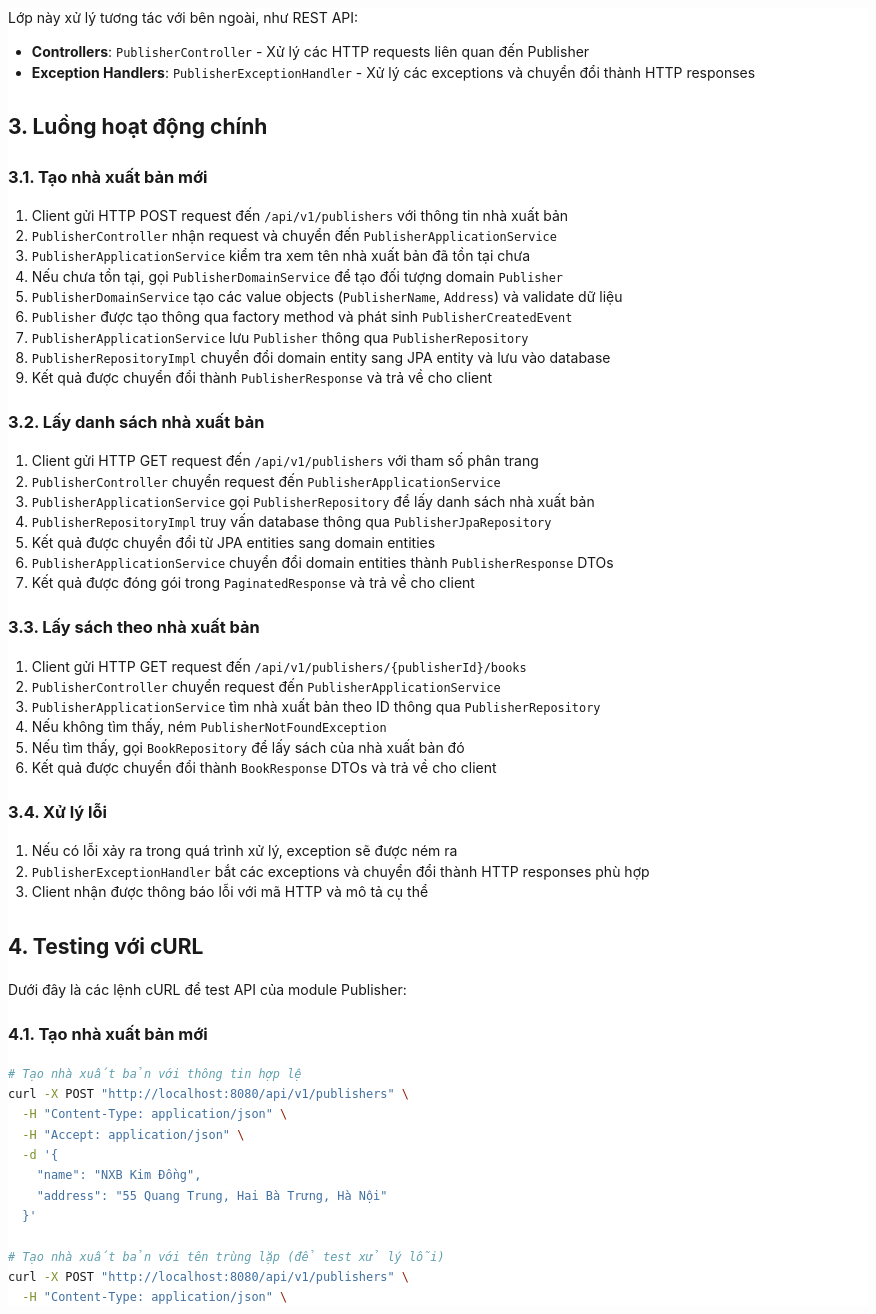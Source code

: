 Lớp này xử lý tương tác với bên ngoài, như REST API:

- **Controllers**: `PublisherController` - Xử lý các HTTP requests liên quan đến Publisher
- **Exception Handlers**: `PublisherExceptionHandler` - Xử lý các exceptions và chuyển đổi thành HTTP responses

## 3. Luồng hoạt động chính

### 3.1. Tạo nhà xuất bản mới

1. Client gửi HTTP POST request đến `/api/v1/publishers` với thông tin nhà xuất bản
2. `PublisherController` nhận request và chuyển đến `PublisherApplicationService`
3. `PublisherApplicationService` kiểm tra xem tên nhà xuất bản đã tồn tại chưa
4. Nếu chưa tồn tại, gọi `PublisherDomainService` để tạo đối tượng domain `Publisher`
5. `PublisherDomainService` tạo các value objects (`PublisherName`, `Address`) và validate dữ liệu
6. `Publisher` được tạo thông qua factory method và phát sinh `PublisherCreatedEvent`
7. `PublisherApplicationService` lưu `Publisher` thông qua `PublisherRepository`
8. `PublisherRepositoryImpl` chuyển đổi domain entity sang JPA entity và lưu vào database
9. Kết quả được chuyển đổi thành `PublisherResponse` và trả về cho client

### 3.2. Lấy danh sách nhà xuất bản

1. Client gửi HTTP GET request đến `/api/v1/publishers` với tham số phân trang
2. `PublisherController` chuyển request đến `PublisherApplicationService`
3. `PublisherApplicationService` gọi `PublisherRepository` để lấy danh sách nhà xuất bản
4. `PublisherRepositoryImpl` truy vấn database thông qua `PublisherJpaRepository`
5. Kết quả được chuyển đổi từ JPA entities sang domain entities
6. `PublisherApplicationService` chuyển đổi domain entities thành `PublisherResponse` DTOs
7. Kết quả được đóng gói trong `PaginatedResponse` và trả về cho client

### 3.3. Lấy sách theo nhà xuất bản

1. Client gửi HTTP GET request đến `/api/v1/publishers/{publisherId}/books`
2. `PublisherController` chuyển request đến `PublisherApplicationService`
3. `PublisherApplicationService` tìm nhà xuất bản theo ID thông qua `PublisherRepository`
4. Nếu không tìm thấy, ném `PublisherNotFoundException`
5. Nếu tìm thấy, gọi `BookRepository` để lấy sách của nhà xuất bản đó
6. Kết quả được chuyển đổi thành `BookResponse` DTOs và trả về cho client

### 3.4. Xử lý lỗi

1. Nếu có lỗi xảy ra trong quá trình xử lý, exception sẽ được ném ra
2. `PublisherExceptionHandler` bắt các exceptions và chuyển đổi thành HTTP responses phù hợp
3. Client nhận được thông báo lỗi với mã HTTP và mô tả cụ thể

## 4. Testing với cURL

Dưới đây là các lệnh cURL để test API của module Publisher:

### 4.1. Tạo nhà xuất bản mới

```bash
# Tạo nhà xuất bản với thông tin hợp lệ
curl -X POST "http://localhost:8080/api/v1/publishers" \
  -H "Content-Type: application/json" \
  -H "Accept: application/json" \
  -d '{
    "name": "NXB Kim Đồng",
    "address": "55 Quang Trung, Hai Bà Trưng, Hà Nội"
  }'

# Tạo nhà xuất bản với tên trùng lặp (để test xử lý lỗi)
curl -X POST "http://localhost:8080/api/v1/publishers" \
  -H "Content-Type: application/json" \
```